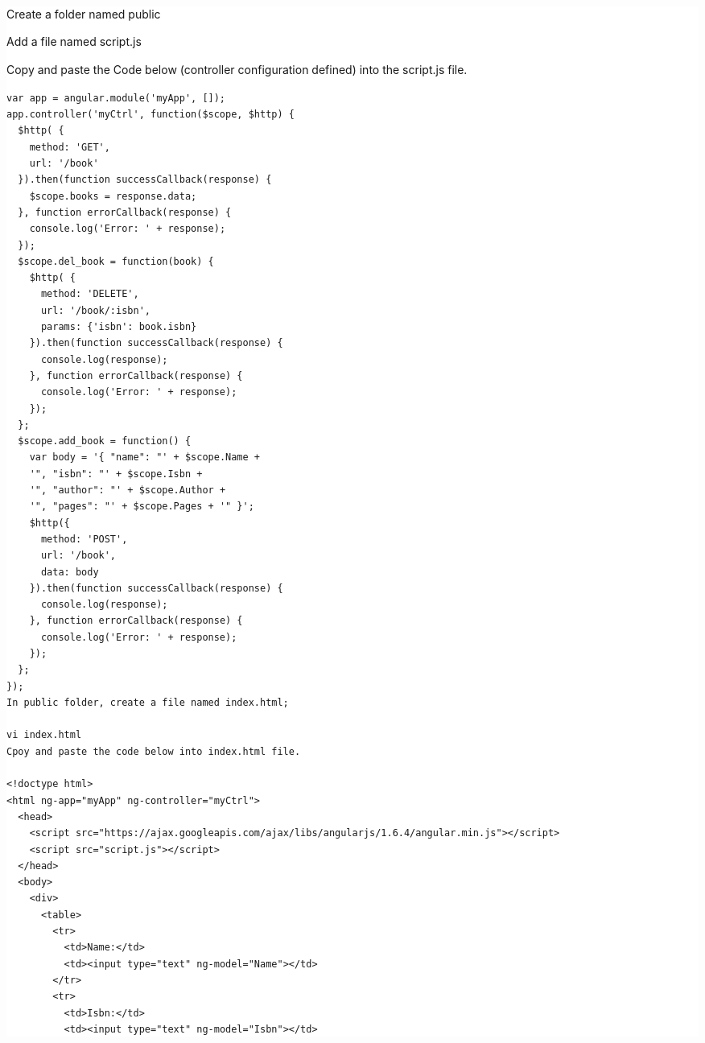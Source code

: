 Create a folder named public

Add a file named script.js

Copy and paste the Code below (controller configuration defined) into the script.js file.

```
var app = angular.module('myApp', []);
app.controller('myCtrl', function($scope, $http) {
  $http( {
    method: 'GET',
    url: '/book'
  }).then(function successCallback(response) {
    $scope.books = response.data;
  }, function errorCallback(response) {
    console.log('Error: ' + response);
  });
  $scope.del_book = function(book) {
    $http( {
      method: 'DELETE',
      url: '/book/:isbn',
      params: {'isbn': book.isbn}
    }).then(function successCallback(response) {
      console.log(response);
    }, function errorCallback(response) {
      console.log('Error: ' + response);
    });
  };
  $scope.add_book = function() {
    var body = '{ "name": "' + $scope.Name + 
    '", "isbn": "' + $scope.Isbn +
    '", "author": "' + $scope.Author + 
    '", "pages": "' + $scope.Pages + '" }';
    $http({
      method: 'POST',
      url: '/book',
      data: body
    }).then(function successCallback(response) {
      console.log(response);
    }, function errorCallback(response) {
      console.log('Error: ' + response);
    });
  };
});
In public folder, create a file named index.html;

vi index.html
Cpoy and paste the code below into index.html file.

<!doctype html>
<html ng-app="myApp" ng-controller="myCtrl">
  <head>
    <script src="https://ajax.googleapis.com/ajax/libs/angularjs/1.6.4/angular.min.js"></script>
    <script src="script.js"></script>
  </head>
  <body>
    <div>
      <table>
        <tr>
          <td>Name:</td>
          <td><input type="text" ng-model="Name"></td>
        </tr>
        <tr>
          <td>Isbn:</td>
          <td><input type="text" ng-model="Isbn"></td>
```